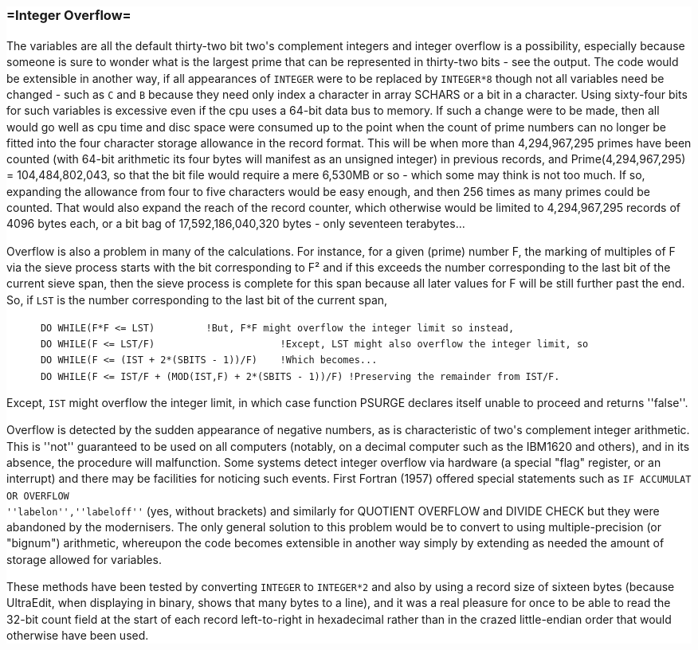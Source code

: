 
### =Integer Overflow=

The variables are all the default thirty-two bit two's complement integers and integer overflow is a possibility, especially because someone is sure to wonder what is the largest prime that can be represented in thirty-two bits - see the output. The code would be extensible in another way, if all appearances of <code>INTEGER</code> were to be replaced by <code>INTEGER*8</code> though not all variables need be changed - such as <code>C</code> and <code>B</code> because they need only index a character in array SCHARS or a bit in a character. Using sixty-four bits for such variables is excessive even if the cpu uses a 64-bit data bus to memory. If such a change were to be made, then all would go well as cpu time and disc space were consumed up to the point when the count of prime numbers can no longer be fitted into the four character storage allowance in the record format. This will be when more than 4,294,967,295 primes have been counted (with 64-bit arithmetic its four bytes will manifest as an unsigned integer) in previous records, and Prime(4,294,967,295) = 104,484,802,043, so that the bit file would require a mere 6,530MB or so - which some may think is not too much. If so, expanding the allowance from four to five characters would be easy enough, and then 256 times as many primes could be counted. That would also expand the reach of the record counter, which otherwise would be limited to 4,294,967,295 records of 4096 bytes each, or a bit bag of 17,592,186,040,320 bytes - only seventeen terabytes...

Overflow is also a problem in many of the calculations. For instance, for a given (prime) number F, the marking of multiples of F via the sieve process starts with the bit corresponding to F² and if this exceeds the number corresponding to the last bit of the current sieve span, then the sieve process is complete for this span because all later values for F will be still further past the end. So, if <code>LST</code> is the number corresponding to the last bit of the current span,
```Fortran
      DO WHILE(F*F <= LST)         !But, F*F might overflow the integer limit so instead,
      DO WHILE(F <= LST/F)                      !Except, LST might also overflow the integer limit, so
      DO WHILE(F <= (IST + 2*(SBITS - 1))/F)    !Which becomes...
      DO WHILE(F <= IST/F + (MOD(IST,F) + 2*(SBITS - 1))/F) !Preserving the remainder from IST/F.
```

Except, <code>IST</code> might overflow the integer limit, in which case function PSURGE declares itself unable to proceed and returns ''false''.

Overflow is detected by the sudden appearance of negative numbers, as is characteristic of two's complement integer arithmetic. This is ''not'' guaranteed to be used on all computers (notably, on a decimal computer such as the IBM1620 and others), and in its absence, the procedure will malfunction. Some systems detect integer overflow via hardware (a special "flag" register, or an interrupt) and there may be facilities for noticing such events. First Fortran (1957) offered special statements such as <code>IF ACCUMULATOR OVERFLOW ''labelon'',''labeloff''</code> (yes, without brackets) and similarly for QUOTIENT OVERFLOW and DIVIDE CHECK but they were abandoned by the modernisers. The only general solution to this problem would be to convert to using multiple-precision (or "bignum") arithmetic, whereupon the code becomes extensible in another way simply by extending as needed the amount of storage allowed for variables.

These methods have been tested by converting <code>INTEGER</code> to <code>INTEGER*2</code> and also by using a record size of sixteen bytes (because UltraEdit, when displaying in binary, shows that many bytes to a line), and it was a real pleasure for once to be able to read the 32-bit count field at the start of each record left-to-right in hexadecimal rather than in the crazed little-endian order that would otherwise have been used.


